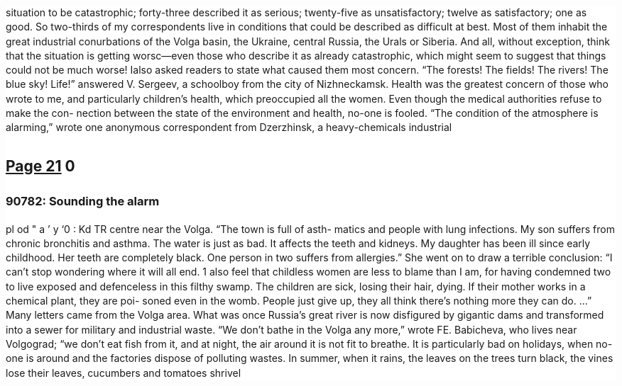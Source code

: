 situation to be catastrophic; forty-three described 
it as serious; twenty-five as unsatisfactory; twelve 
as satisfactory; one as good. So two-thirds of my 
correspondents live in conditions that could be 
described as difficult at best. Most of them inhabit 
the great industrial conurbations of the Volga 
basin, the Ukraine, central Russia, the Urals or 
Siberia. And all, without exception, think that 
the situation is getting worsc—even those who 
describe it as already catastrophic, which might 
seem to suggest that things could not be much 
worse! 
Ialso asked readers to state what caused them 
most concern. “The forests! The fields! The 
rivers! The blue sky! Life!” answered V. Sergeev, 
a schoolboy from the city of Nizhneckamsk. 
Health was the greatest concern of those who 
wrote to me, and particularly children’s health, 
which preoccupied all the women. Even though 
the medical authorities refuse to make the con- 
nection between the state of the environment and 
health, no-one is fooled. 
“The condition of the atmosphere is 
alarming,” wrote one anonymous correspondent 
from Dzerzhinsk, a heavy-chemicals industrial

## [Page 21](090796engo.pdf#page=21) 0

### 90782: Sounding the alarm

  
  
pl 
od " a 
’ y ‘0 : 
Kd TR 
centre near the Volga. “The town is full of asth- 
matics and people with lung infections. My son 
suffers from chronic bronchitis and asthma. The 
water is just as bad. It affects the teeth and 
kidneys. My daughter has been ill since early 
childhood. Her teeth are completely black. One 
person in two suffers from allergies.” 
She went on to draw a terrible conclusion: 
“I can’t stop wondering where it will all end. 1 
also feel that childless women are less to blame 
than I am, for having condemned two to live 
exposed and defenceless in this filthy swamp. The 
children are sick, losing their hair, dying. If their 
mother works in a chemical plant, they are poi- 
soned even in the womb. People just give up, they 
all think there’s nothing more they can do. ...” 
Many letters came from the Volga area. What 
was once Russia’s great river is now disfigured 
by gigantic dams and transformed into a sewer 
for military and industrial waste. “We don’t 
bathe in the Volga any more,” wrote FE. 
Babicheva, who lives near Volgograd; “we don’t 
eat fish from it, and at night, the air around it 
is not fit to breathe. It is particularly bad on 
holidays, when no-one is around and the factories 
dispose of polluting wastes. In summer, when it 
rains, the leaves on the trees turn black, the vines 
lose their leaves, cucumbers and tomatoes shrivel 